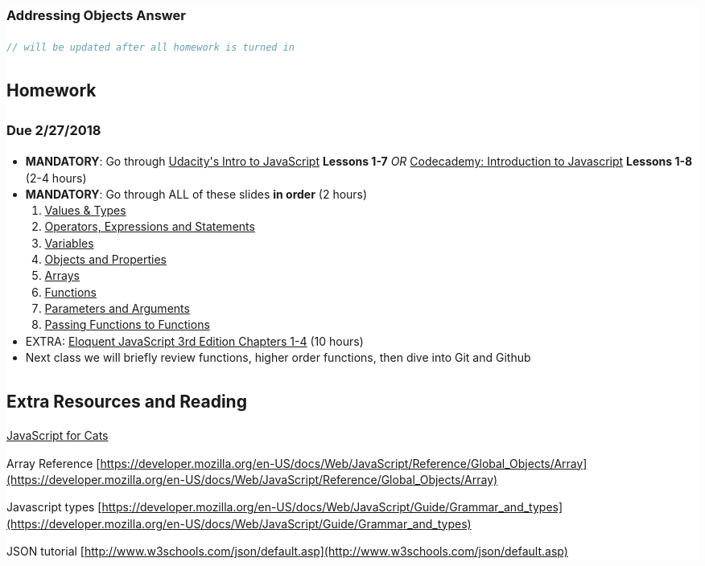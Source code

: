 ### Addressing Objects Answer

```javascript
// will be updated after all homework is turned in
```

## Homework

### **Due 2/27/2018**

* **MANDATORY**: Go through [Udacity's Intro to JavaScript](https://www.udacity.com/course/intro-to-javascript--ud803) **Lessons 1-7** _OR_ [Codecademy: Introduction to Javascript](https://www.codecademy.com/learn/introduction-to-javascript) **Lessons 1-8** (2-4 hours)
* **MANDATORY**: Go through ALL of these slides **in order** (2 hours)
    1. [Values & Types](https://docs.google.com/presentation/d/e/2PACX-1vRb_3QdjNS12sjZ1kJfMlqetl5eg1loP46eOECJLdLhgrqPRXBfPAXtmWaiHfW1ZEQpsy4GVLVrZ3s-/pub?start=false&loop=false&delayms=60000)
    1. [Operators, Expressions and Statements](https://docs.google.com/presentation/d/e/2PACX-1vRK6r0OKJ7pRyp_1Kyl8tI5OLtW0KjRZdxiRuG6aVbuuEqzm7NIwoP5ngy3timaFms_rg80ElEHI-a1/pub?start=false&loop=false&delayms=60000)
    1. [Variables](https://docs.google.com/presentation/d/e/2PACX-1vRXqEZptKk0jQWAH5bhZh_ZxoEBFC0uiUUUob0RQIy_54updTwZdgE2JLgJ1Xh_3g9QIewGaj4GunhD/pub?start=false&loop=false&delayms=60000)
    1. [Objects and Properties](https://docs.google.com/presentation/d/e/2PACX-1vQYQYKRBShuARKvY0-sGRHkZsi20k2VSrKUh7_ulfeQGkG5usbR7fM_NgAO8kH5xZOHc3jXQB3VU-gP/pub?start=false&loop=false&delayms=60000)
    1. [Arrays](https://docs.google.com/presentation/d/e/2PACX-1vQtqS3SPknhtO2fNEtPFeVsQdss7umt1hZk1q4vsF9-TJ_lyK2RuID7hedZPWE49eRPzfksnUV9GK3z/pub?start=false&loop=false&delayms=60000)
    1. [Functions](https://docs.google.com/presentation/d/e/2PACX-1vTF9h9nSLD1F6GMeUxWzSVo-ssJ9or0IFFF3ZPo9NI6qAJggmS1-mSttCoGJqqNTdkscRPnn2T3zoSF/pub?start=false&loop=false&delayms=60000)
    1. [Parameters and Arguments](https://docs.google.com/presentation/d/e/2PACX-1vTGi17gRmTYPOrjeSvlGChVmdiX7S7JbPg1PHMAA3Q2qKv-DzgJk8vZU9fDLVMxVYVFst99hHbcv58C/pub?start=false&loop=false&delayms=60000)
    1. [Passing Functions to Functions](https://docs.google.com/presentation/d/e/2PACX-1vQRjM3hQS4gYOEIgyxwL06eALrBk31DrilAgdJcDySv3wk4TIz-VzkAW9Uu_k5EQVQXAIiNBtKGS-ku/pub?start=false&loop=false&delayms=60000)
* EXTRA: [Eloquent JavaScript 3rd Edition Chapters 1-4](https://eloquentjavascript.net/3rd_edition/) (10 hours)
* Next class we will briefly review functions, higher order functions, then dive into Git and Github

## Extra Resources and Reading

[JavaScript for Cats](http://jsforcats.com)

Array Reference
[https://developer.mozilla.org/en-US/docs/Web/JavaScript/Reference/Global_Objects/Array](https://developer.mozilla.org/en-US/docs/Web/JavaScript/Reference/Global_Objects/Array)

Javascript types
[https://developer.mozilla.org/en-US/docs/Web/JavaScript/Guide/Grammar_and_types](https://developer.mozilla.org/en-US/docs/Web/JavaScript/Guide/Grammar_and_types)

JSON tutorial
[http://www.w3schools.com/json/default.asp](http://www.w3schools.com/json/default.asp)

